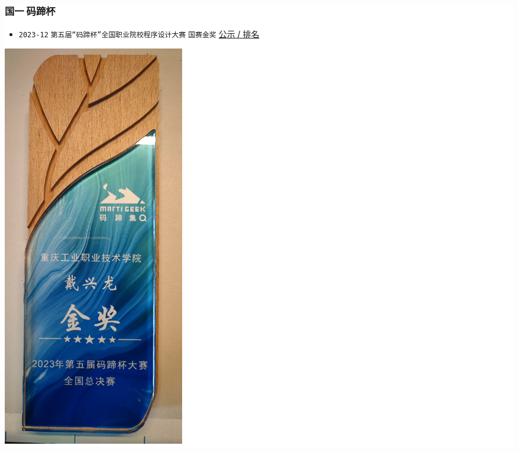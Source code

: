
### 国一 码蹄杯

- `2023-12` `第五届“码蹄杯”全国职业院校程序设计大赛` `国赛金奖` [公示 / 排名](https://mp.weixin.qq.com/s/CYvRhmpRfxYQqJ03EkQYXw)

<div class="center">
    <img src="排名/（奖杯）码蹄杯.jpg" width="300">
</div>
<div class="center">